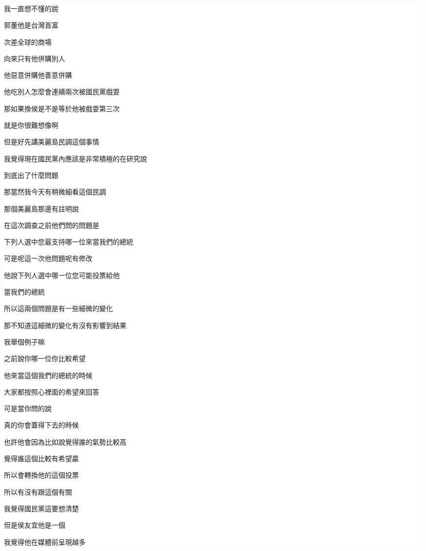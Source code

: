 我一直想不懂的說

郭董他是台灣首富

次差全球的商場

向來只有他併購別人

他惡意併購他善意併購

他吃別人怎麼會連續兩次被國民黨戲耍

那如果換侯是不是等於他被戲耍第三次

就是你很難想像啊

但是好先講美麗島民調這個事情

我覺得現在國民黨內應該是非常積極的在研究說

到底出了什麼問題

那當然我今天有稍微細看這個民調

那個美麗島那邊有註明說

在這次調查之前他們問的問題是

下列人選中您最支持哪一位來當我們的總統

可是呢這一次他問題呢有修改

他說下列人選中哪一位您可能投票給他

當我們的總統

所以這兩個問題是有一些細微的變化

那不知道這細微的變化有沒有影響到結果

我舉個例子嘛

之前說你哪一位你比較希望

他來當這個我們的總統的時候

大家都按照心裡面的希望來回答

可是當你問的說

真的你會蓋得下去的時候

也許他會因為比如說覺得誰的氣勢比較高

覺得誰這個比較有希望贏

所以會轉換他的這個投票

所以有沒有跟這個有關

我覺得國民黨這要想清楚

但是侯友宜他是一個

我覺得他在媒體前呈現越多
